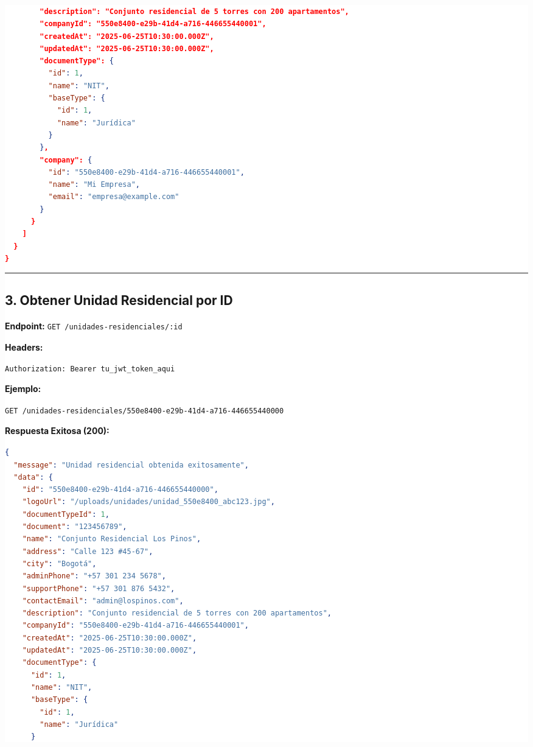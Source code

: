 ```json
        "description": "Conjunto residencial de 5 torres con 200 apartamentos",
        "companyId": "550e8400-e29b-41d4-a716-446655440001",
        "createdAt": "2025-06-25T10:30:00.000Z",
        "updatedAt": "2025-06-25T10:30:00.000Z",
        "documentType": {
          "id": 1,
          "name": "NIT",
          "baseType": {
            "id": 1,
            "name": "Jurídica"
          }
        },
        "company": {
          "id": "550e8400-e29b-41d4-a716-446655440001",
          "name": "Mi Empresa",
          "email": "empresa@example.com"
        }
      }
    ]
  }
}
```

---

## 3. Obtener Unidad Residencial por ID

**Endpoint:** `GET /unidades-residenciales/:id`

**Headers:**
```
Authorization: Bearer tu_jwt_token_aqui
```

**Ejemplo:**
```
GET /unidades-residenciales/550e8400-e29b-41d4-a716-446655440000
```

**Respuesta Exitosa (200):**
```json
{
  "message": "Unidad residencial obtenida exitosamente",
  "data": {
    "id": "550e8400-e29b-41d4-a716-446655440000",
    "logoUrl": "/uploads/unidades/unidad_550e8400_abc123.jpg",
    "documentTypeId": 1,
    "document": "123456789",
    "name": "Conjunto Residencial Los Pinos",
    "address": "Calle 123 #45-67",
    "city": "Bogotá",
    "adminPhone": "+57 301 234 5678",
    "supportPhone": "+57 301 876 5432",
    "contactEmail": "admin@lospinos.com",
    "description": "Conjunto residencial de 5 torres con 200 apartamentos",
    "companyId": "550e8400-e29b-41d4-a716-446655440001",
    "createdAt": "2025-06-25T10:30:00.000Z",
    "updatedAt": "2025-06-25T10:30:00.000Z",
    "documentType": {
      "id": 1,
      "name": "NIT",
      "baseType": {
        "id": 1,
        "name": "Jurídica"
      }
```